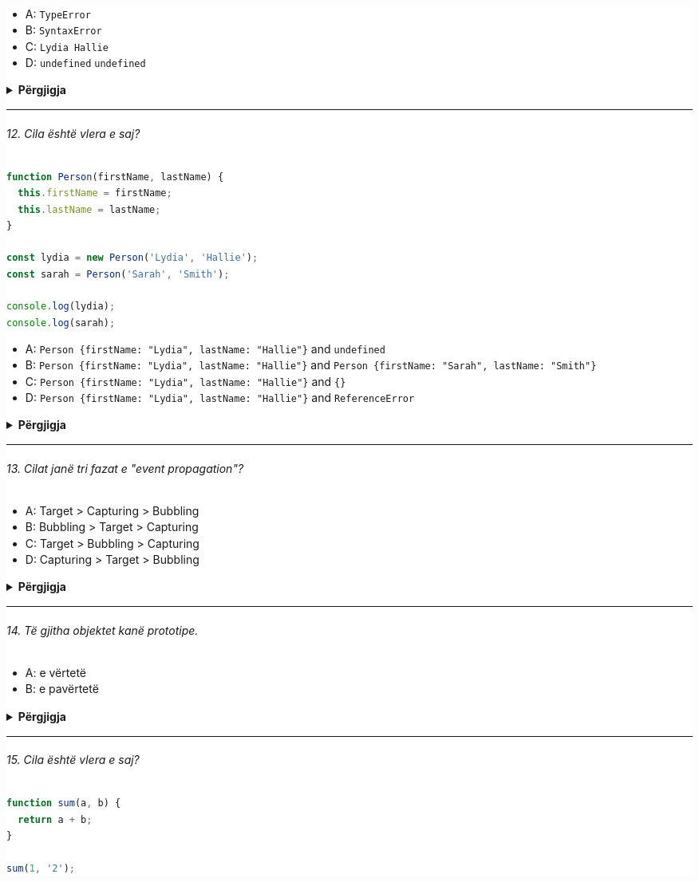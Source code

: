 - A: `TypeError`
- B: `SyntaxError`
- C: `Lydia Hallie`
- D: `undefined` `undefined`

<details><summary><b>Përgjigja</b></summary></details>

---

###### 12. Cila është vlera e saj?

```javascript
function Person(firstName, lastName) {
  this.firstName = firstName;
  this.lastName = lastName;
}

const lydia = new Person('Lydia', 'Hallie');
const sarah = Person('Sarah', 'Smith');

console.log(lydia);
console.log(sarah);
```

- A: `Person {firstName: "Lydia", lastName: "Hallie"}` and `undefined`
- B: `Person {firstName: "Lydia", lastName: "Hallie"}` and `Person {firstName: "Sarah", lastName: "Smith"}`
- C: `Person {firstName: "Lydia", lastName: "Hallie"}` and `{}`
- D: `Person {firstName: "Lydia", lastName: "Hallie"}` and `ReferenceError`

<details><summary><b>Përgjigja</b></summary></details>

---

###### 13. Cilat janë tri fazat e "event propagation"?

- A: Target > Capturing > Bubbling
- B: Bubbling > Target > Capturing
- C: Target > Bubbling > Capturing
- D: Capturing > Target > Bubbling

<details><summary><b>Përgjigja</b></summary></details>

---

###### 14. Të gjitha objektet kanë prototipe.

- A: e vërtetë
- B: e pavërtetë

<details><summary><b>Përgjigja</b></summary></details>

---

###### 15. Cila është vlera e saj?

```javascript
function sum(a, b) {
  return a + b;
}

sum(1, '2');
```
